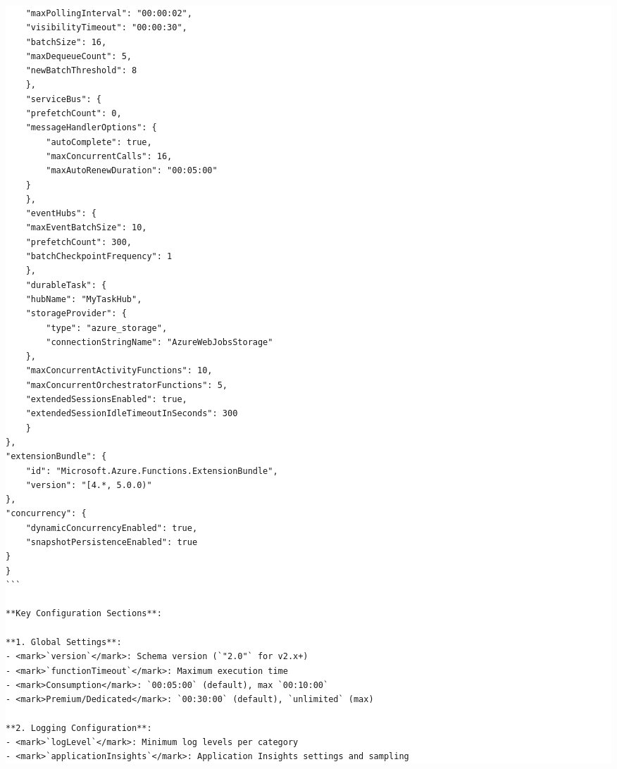         "maxPollingInterval": "00:00:02",
        "visibilityTimeout": "00:00:30",
        "batchSize": 16,
        "maxDequeueCount": 5,
        "newBatchThreshold": 8
        },
        "serviceBus": {
        "prefetchCount": 0,
        "messageHandlerOptions": {
            "autoComplete": true,
            "maxConcurrentCalls": 16,
            "maxAutoRenewDuration": "00:05:00"
        }
        },
        "eventHubs": {
        "maxEventBatchSize": 10,
        "prefetchCount": 300,
        "batchCheckpointFrequency": 1
        },
        "durableTask": {
        "hubName": "MyTaskHub",
        "storageProvider": {
            "type": "azure_storage",
            "connectionStringName": "AzureWebJobsStorage"
        },
        "maxConcurrentActivityFunctions": 10,
        "maxConcurrentOrchestratorFunctions": 5,
        "extendedSessionsEnabled": true,
        "extendedSessionIdleTimeoutInSeconds": 300
        }
    },
    "extensionBundle": {
        "id": "Microsoft.Azure.Functions.ExtensionBundle",
        "version": "[4.*, 5.0.0)"
    },
    "concurrency": {
        "dynamicConcurrencyEnabled": true,
        "snapshotPersistenceEnabled": true
    }
    }
    ```

    **Key Configuration Sections**:

    **1. Global Settings**:
    - <mark>`version`</mark>: Schema version (`"2.0"` for v2.x+)
    - <mark>`functionTimeout`</mark>: Maximum execution time
    - <mark>Consumption</mark>: `00:05:00` (default), max `00:10:00`
    - <mark>Premium/Dedicated</mark>: `00:30:00` (default), `unlimited` (max)

    **2. Logging Configuration**:
    - <mark>`logLevel`</mark>: Minimum log levels per category
    - <mark>`applicationInsights`</mark>: Application Insights settings and sampling

